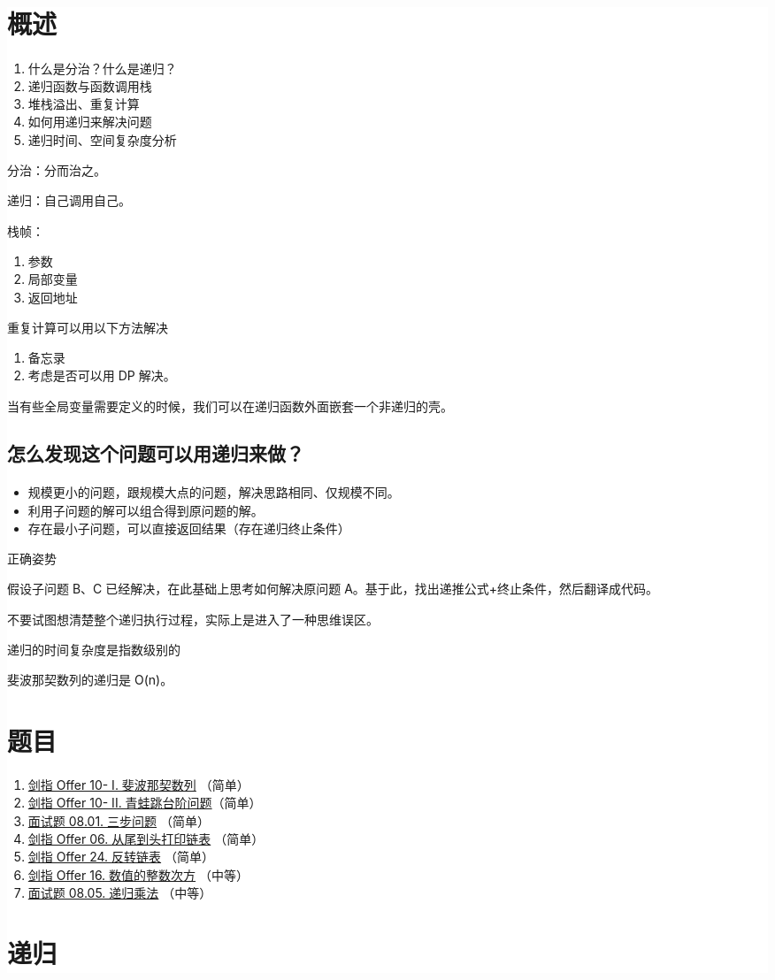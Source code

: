 # 概述

1. 什么是分治？什么是递归？
2. 递归函数与函数调用栈
3. 堆栈溢出、重复计算
4. 如何用递归来解决问题
5. 递归时间、空间复杂度分析

分治：分而治之。

递归：自己调用自己。

栈帧：

1. 参数
2. 局部变量
3. 返回地址

重复计算可以用以下方法解决

1. 备忘录
2. 考虑是否可以用 DP 解决。

当有些全局变量需要定义的时候，我们可以在递归函数外面嵌套一个非递归的壳。

## 怎么发现这个问题可以用递归来做？

- 规模更小的问题，跟规模大点的问题，解决思路相同、仅规模不同。
- 利用子问题的解可以组合得到原问题的解。
- 存在最小子问题，可以直接返回结果（存在递归终止条件）

正确姿势

假设子问题 B、C 已经解决，在此基础上思考如何解决原问题 A。基于此，找出递推公式+终止条件，然后翻译成代码。

不要试图想清楚整个递归执行过程，实际上是进入了一种思维误区。

递归的时间复杂度是指数级别的

斐波那契数列的递归是 O(n)。

# 题目

1. [剑指 Offer 10- I. 斐波那契数列](https://leetcode-cn.com/problems/fei-bo-na-qi-shu-lie-lcof/) （简单）
2. [剑指 Offer 10- II. 青蛙跳台阶问题](https://leetcode-cn.com/problems/qing-wa-tiao-tai-jie-wen-ti-lcof/)（简单）
3. [面试题 08.01. 三步问题](https://leetcode-cn.com/problems/three-steps-problem-lcci/) （简单）
4. [剑指 Offer 06. 从尾到头打印链表](https://leetcode-cn.com/problems/cong-wei-dao-tou-da-yin-lian-biao-lcof/) （简单）
5. [剑指 Offer 24. 反转链表](https://leetcode-cn.com/problems/fan-zhuan-lian-biao-lcof/) （简单）
6. [剑指 Offer 16. 数值的整数次方](https://leetcode-cn.com/problems/shu-zhi-de-zheng-shu-ci-fang-lcof/) （中等）
7. [面试题 08.05. 递归乘法](https://leetcode-cn.com/problems/recursive-mulitply-lcci/) （中等）



# 递归
